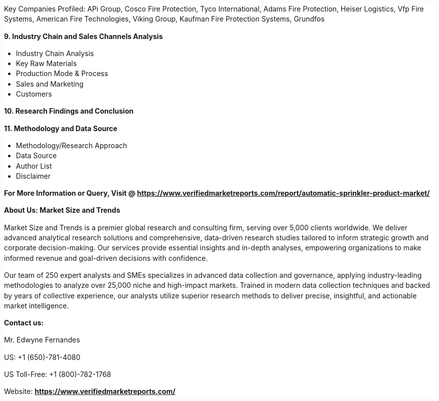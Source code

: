 Key Companies Profiled: APi Group, Cosco Fire Protection, Tyco International, Adams Fire Protection, Heiser Logistics, Vfp Fire Systems, American Fire Technologies, Viking Group, Kaufman Fire Protection Systems, Grundfos</strong></p><p><strong>9. Industry Chain and Sales Channels Analysis</strong></p><ul><li>Industry Chain Analysis</li><li>Key Raw Materials</li><li>Production Mode &amp; Process</li><li>Sales and Marketing</li><li>Customers</li></ul><p><strong>10. Research Findings and Conclusion</strong></p><p><strong>11. Methodology and Data Source</strong></p><ul><li>Methodology/Research Approach</li><li>Data Source</li><li>Author List</li><li>Disclaimer</li></ul></p><p><strong>For More Information or Query, Visit @ <a href="https://www.verifiedmarketreports.com/report/automatic-sprinkler-product-market/">https://www.verifiedmarketreports.com/report/automatic-sprinkler-product-market/</a></strong></p><p><strong>About Us: Market Size and Trends</strong></p><p>Market Size and Trends is a premier global research and consulting firm, serving over 5,000 clients worldwide. We deliver advanced analytical research solutions and comprehensive, data-driven research studies tailored to inform strategic growth and corporate decision-making. Our services provide essential insights and in-depth analyses, empowering organizations to make informed revenue and goal-driven decisions with confidence.</p><p>Our team of 250 expert analysts and SMEs specializes in advanced data collection and governance, applying industry-leading methodologies to analyze over 25,000 niche and high-impact markets. Trained in modern data collection techniques and backed by years of collective experience, our analysts utilize superior research methods to deliver precise, insightful, and actionable market intelligence.</p><p><strong>Contact us:</strong></p><p>Mr. Edwyne Fernandes</p><p>US: +1 (650)-781-4080</p><p>US Toll-Free: +1 (800)-782-1768</p><p>Website: <strong><a href="https://www.verifiedmarketreports.com/">https://www.verifiedmarketreports.com/</a></strong></p>
